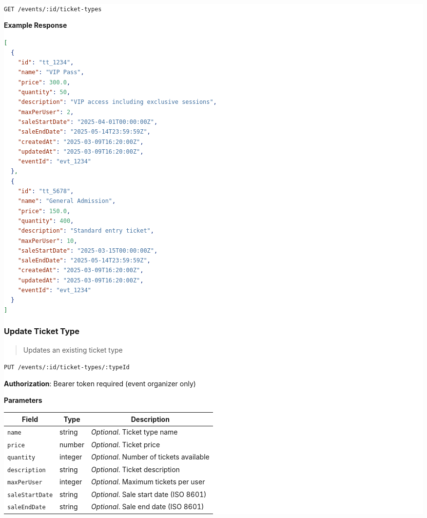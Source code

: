 ```
GET /events/:id/ticket-types
```

**Example Response**

```json
[
  {
    "id": "tt_1234",
    "name": "VIP Pass",
    "price": 300.0,
    "quantity": 50,
    "description": "VIP access including exclusive sessions",
    "maxPerUser": 2,
    "saleStartDate": "2025-04-01T00:00:00Z",
    "saleEndDate": "2025-05-14T23:59:59Z",
    "createdAt": "2025-03-09T16:20:00Z",
    "updatedAt": "2025-03-09T16:20:00Z",
    "eventId": "evt_1234"
  },
  {
    "id": "tt_5678",
    "name": "General Admission",
    "price": 150.0,
    "quantity": 400,
    "description": "Standard entry ticket",
    "maxPerUser": 10,
    "saleStartDate": "2025-03-15T00:00:00Z",
    "saleEndDate": "2025-05-14T23:59:59Z",
    "createdAt": "2025-03-09T16:20:00Z",
    "updatedAt": "2025-03-09T16:20:00Z",
    "eventId": "evt_1234"
  }
]
```

### Update Ticket Type

> Updates an existing ticket type

```
PUT /events/:id/ticket-types/:typeId
```

**Authorization**: Bearer token required (event organizer only)

**Parameters**

| Field           | Type    | Description                             |
| --------------- | ------- | --------------------------------------- |
| `name`          | string  | _Optional_. Ticket type name            |
| `price`         | number  | _Optional_. Ticket price                |
| `quantity`      | integer | _Optional_. Number of tickets available |
| `description`   | string  | _Optional_. Ticket description          |
| `maxPerUser`    | integer | _Optional_. Maximum tickets per user    |
| `saleStartDate` | string  | _Optional_. Sale start date (ISO 8601)  |
| `saleEndDate`   | string  | _Optional_. Sale end date (ISO 8601)    |
